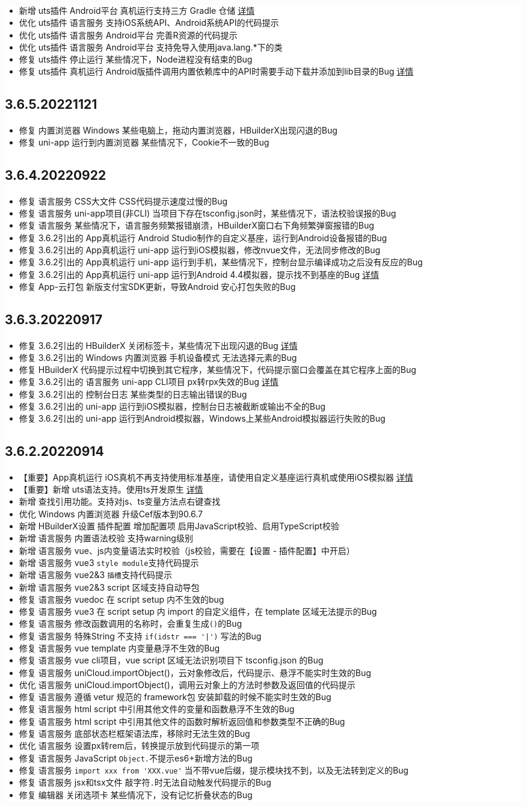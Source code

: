 * 新增 uts插件 Android平台 真机运行支持三方 Gradle 仓储 [详情](https://uniapp.dcloud.net.cn/tutorial/run/uts-development-android.html)
* 优化 uts插件 语言服务 支持iOS系统API、Android系统API的代码提示
* 优化 uts插件 语言服务 Android平台 完善R资源的代码提示
* 优化 uts插件 语言服务 Android平台 支持免导入使用java.lang.*下的类
* 修复 uts插件 停止运行 某些情况下，Node进程没有结束的Bug
* 修复 uts插件 真机运行 Android版插件调用内置依赖库中的API时需要手动下载并添加到lib目录的Bug [详情](https://uniapp.dcloud.net.cn/plugin/uts-plugin.html#tempnotice)

## 3.6.5.20221121
* 修复 内置浏览器 Windows 某些电脑上，拖动内置浏览器，HBuilderX出现闪退的Bug
* 修复 uni-app 运行到内置浏览器 某些情况下，Cookie不一致的Bug

## 3.6.4.20220922
* 修复 语言服务 CSS大文件 CSS代码提示速度过慢的Bug
* 修复 语言服务 uni-app项目(非CLI) 当项目下存在tsconfig.json时，某些情况下，语法校验误报的Bug
* 修复 语言服务 某些情况下，语言服务频繁报错崩溃，HBuilderX窗口右下角频繁弹窗报错的Bug
* 修复 3.6.2引出的 App真机运行 Android Studio制作的自定义基座，运行到Android设备报错的Bug
* 修复 3.6.2引出的 App真机运行 uni-app 运行到iOS模拟器，修改nvue文件，无法同步修改的Bug
* 修复 3.6.2引出的 App真机运行 uni-app 运行到手机，某些情况下，控制台显示编译成功之后没有反应的Bug
* 修复 3.6.2引出的 App真机运行 uni-app 运行到Android 4.4模拟器，提示找不到基座的Bug [详情](https://ask.dcloud.net.cn/question/153826)
* 修复 App-云打包 新版支付宝SDK更新，导致Android 安心打包失败的Bug

## 3.6.3.20220917
* 修复 3.6.2引出的 HBuilderX 关闭标签卡，某些情况下出现闪退的Bug [详情](https://ask.dcloud.net.cn/question/153398)
* 修复 3.6.2引出的 Windows 内置浏览器 手机设备模式 无法选择元素的Bug
* 修复 HBuilderX 代码提示过程中切换到其它程序，某些情况下，代码提示窗口会覆盖在其它程序上面的Bug
* 修复 3.6.2引出的 语言服务 uni-app CLI项目 px转rpx失效的Bug [详情](https://ask.dcloud.net.cn/question/153384)
* 修复 3.6.2引出的 控制台日志 某些类型的日志输出错误的Bug
* 修复 3.6.2引出的 uni-app 运行到iOS模拟器，控制台日志被截断或输出不全的Bug
* 修复 3.6.2引出的 uni-app 运行到Android模拟器，Windows上某些Android模拟器运行失败的Bug

## 3.6.2.20220914
* 【重要】App真机运行 iOS真机不再支持使用标准基座，请使用自定义基座运行真机或使用iOS模拟器 [详情](https://ask.dcloud.net.cn/article/40041)
* 【重要】新增 uts语法支持。使用ts开发原生 [详情](https://uniapp.dcloud.io/tutorial/syntax-uts.html)
* 新增 查找引用功能。支持对js、ts变量方法点右键查找
* 优化 Windows 内置浏览器 升级Cef版本到90.6.7
* 新增 HBuilderX设置 插件配置 增加配置项 启用JavaScript校验、启用TypeScript校验
* 新增 语言服务 内置语法校验 支持warning级别
* 新增 语言服务 vue、js内变量语法实时校验（js校验，需要在【设置 - 插件配置】中开启）
* 新增 语言服务 vue3 `style module`支持代码提示
* 新增 语言服务 vue2&3 `插槽`支持代码提示
* 新增 语言服务 vue2&3 script 区域支持自动导包
* 修复 语言服务 vuedoc 在 script setup 内不生效的bug
* 修复 语言服务 vue3 在 script setup 内 import 的自定义组件，在 template 区域无法提示的Bug
* 修复 语言服务 修改函数调用的名称时，会重复生成`()`的Bug
* 修复 语言服务 特殊String 不支持 `if(idstr === '|')` 写法的Bug
* 修复 语言服务 vue template 内变量悬浮不生效的Bug
* 修复 语言服务 vue cli项目，vue script 区域无法识别项目下 tsconfig.json 的Bug
* 修复 语言服务 uniCloud.importObject()，云对象修改后，代码提示、悬浮不能实时生效的Bug
* 优化 语言服务 uniCloud.importObject()，调用云对象上的方法时参数及返回值的代码提示
* 修复 语言服务 遵循 vetur 规范的 framework包 安装卸载的时候不能实时生效的Bug
* 修复 语言服务 html script 中引用其他文件的变量和函数悬浮不生效的Bug
* 修复 语言服务 html script 中引用其他文件的函数时解析返回值和参数类型不正确的Bug
* 修复 语言服务 底部状态栏框架语法库，移除时无法生效的Bug
* 优化 语言服务 设置px转rem后，转换提示放到代码提示的第一项
* 修复 语言服务 JavaScript `Object.`不提示es6+新增方法的Bug
* 修复 语言服务 `import xxx from 'XXX.vue'` 当不带vue后缀，提示模块找不到，以及无法转到定义的Bug
* 修复 语言服务 jsx和tsx文件 敲字符`.`时无法自动触发代码提示的Bug
* 修复 编辑器 关闭选项卡 某些情况下，没有记忆折叠状态的Bug